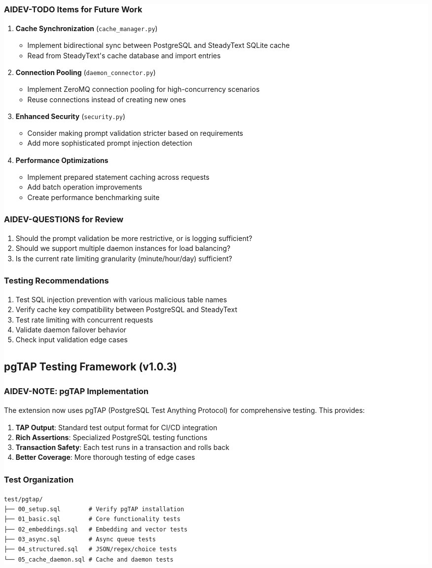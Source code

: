 ### AIDEV-TODO Items for Future Work

1. **Cache Synchronization** (`cache_manager.py`)
   - Implement bidirectional sync between PostgreSQL and SteadyText SQLite cache
   - Read from SteadyText's cache database and import entries

2. **Connection Pooling** (`daemon_connector.py`)
   - Implement ZeroMQ connection pooling for high-concurrency scenarios
   - Reuse connections instead of creating new ones

3. **Enhanced Security** (`security.py`)
   - Consider making prompt validation stricter based on requirements
   - Add more sophisticated prompt injection detection

4. **Performance Optimizations**
   - Implement prepared statement caching across requests
   - Add batch operation improvements
   - Create performance benchmarking suite

### AIDEV-QUESTIONS for Review

1. Should the prompt validation be more restrictive, or is logging sufficient?
2. Should we support multiple daemon instances for load balancing?
3. Is the current rate limiting granularity (minute/hour/day) sufficient?

### Testing Recommendations

1. Test SQL injection prevention with various malicious table names
2. Verify cache key compatibility between PostgreSQL and SteadyText
3. Test rate limiting with concurrent requests
4. Validate daemon failover behavior
5. Check input validation edge cases

## pgTAP Testing Framework (v1.0.3)

### AIDEV-NOTE: pgTAP Implementation

The extension now uses pgTAP (PostgreSQL Test Anything Protocol) for comprehensive testing. This provides:

1. **TAP Output**: Standard test output format for CI/CD integration
2. **Rich Assertions**: Specialized PostgreSQL testing functions
3. **Transaction Safety**: Each test runs in a transaction and rolls back
4. **Better Coverage**: More thorough testing of edge cases

### Test Organization

```
test/pgtap/
├── 00_setup.sql        # Verify pgTAP installation
├── 01_basic.sql        # Core functionality tests
├── 02_embeddings.sql   # Embedding and vector tests
├── 03_async.sql        # Async queue tests
├── 04_structured.sql   # JSON/regex/choice tests
└── 05_cache_daemon.sql # Cache and daemon tests
```
